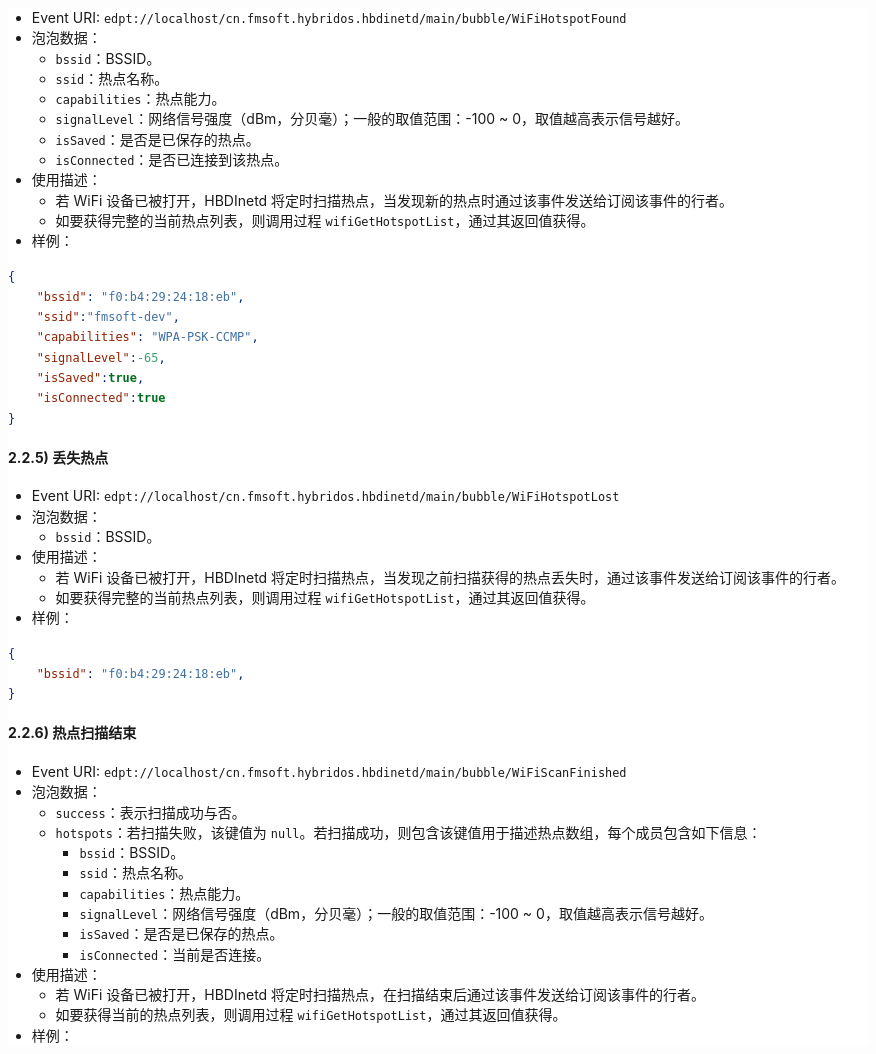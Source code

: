 - Event URI: `edpt://localhost/cn.fmsoft.hybridos.hbdinetd/main/bubble/WiFiHotspotFound`
- 泡泡数据：
    + `bssid`：BSSID。
    + `ssid`：热点名称。
    + `capabilities`：热点能力。
    + `signalLevel`：网络信号强度（dBm，分贝毫）；一般的取值范围：-100 ~ 0，取值越高表示信号越好。
    + `isSaved`：是否是已保存的热点。
    + `isConnected`：是否已连接到该热点。
- 使用描述：
   + 若 WiFi 设备已被打开，HBDInetd 将定时扫描热点，当发现新的热点时通过该事件发送给订阅该事件的行者。
   + 如要获得完整的当前热点列表，则调用过程 `wifiGetHotspotList`，通过其返回值获得。
- 样例：

```json
{
    "bssid": "f0:b4:29:24:18:eb",
    "ssid":"fmsoft-dev",
    "capabilities": "WPA-PSK-CCMP",
    "signalLevel":-65,
    "isSaved":true,
    "isConnected":true
}
```

#### 2.2.5) 丢失热点

- Event URI: `edpt://localhost/cn.fmsoft.hybridos.hbdinetd/main/bubble/WiFiHotspotLost`
- 泡泡数据：
    + `bssid`：BSSID。
- 使用描述：
   + 若 WiFi 设备已被打开，HBDInetd 将定时扫描热点，当发现之前扫描获得的热点丢失时，通过该事件发送给订阅该事件的行者。
   + 如要获得完整的当前热点列表，则调用过程 `wifiGetHotspotList`，通过其返回值获得。
- 样例：

```json
{
    "bssid": "f0:b4:29:24:18:eb",
}
```

#### 2.2.6) 热点扫描结束

- Event URI: `edpt://localhost/cn.fmsoft.hybridos.hbdinetd/main/bubble/WiFiScanFinished`
- 泡泡数据：
   + `success`：表示扫描成功与否。
   + `hotspots`：若扫描失败，该键值为 `null`。若扫描成功，则包含该键值用于描述热点数组，每个成员包含如下信息：
      + `bssid`：BSSID。
      + `ssid`：热点名称。
      + `capabilities`：热点能力。
      + `signalLevel`：网络信号强度（dBm，分贝毫）；一般的取值范围：-100 ~ 0，取值越高表示信号越好。
      + `isSaved`：是否是已保存的热点。
      + `isConnected`：当前是否连接。
- 使用描述：
   + 若 WiFi 设备已被打开，HBDInetd 将定时扫描热点，在扫描结束后通过该事件发送给订阅该事件的行者。
   + 如要获得当前的热点列表，则调用过程 `wifiGetHotspotList`，通过其返回值获得。
- 样例：
